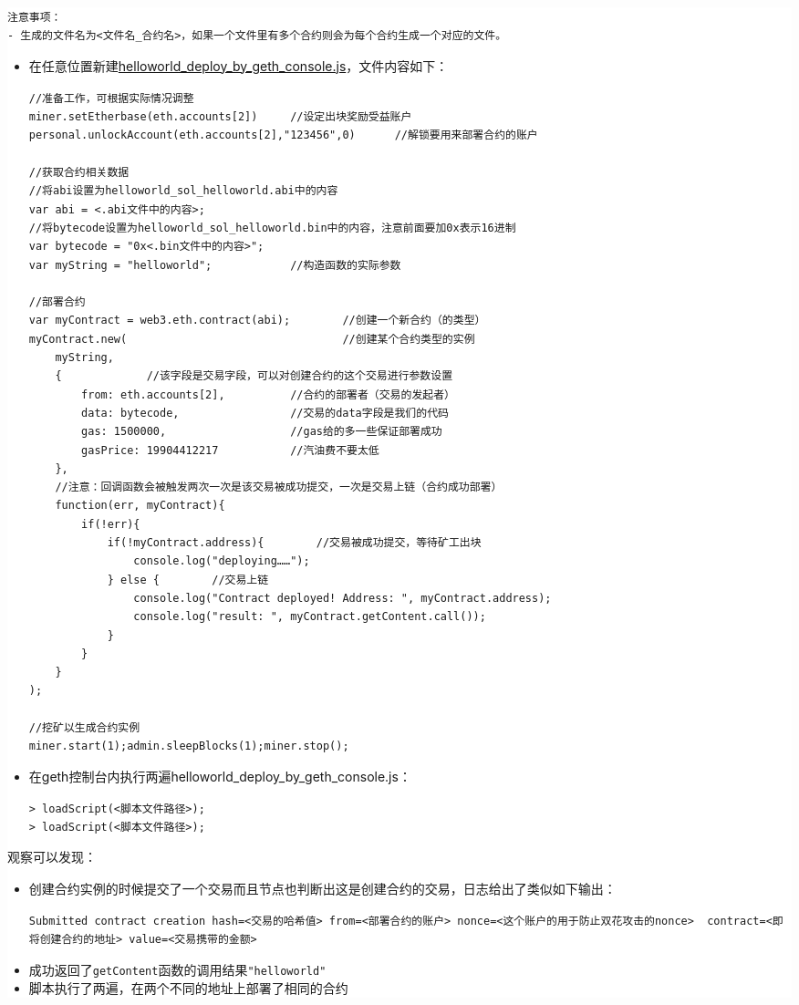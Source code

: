     注意事项：
    - 生成的文件名为<文件名_合约名>，如果一个文件里有多个合约则会为每个合约生成一个对应的文件。

- 在任意位置新建[helloworld_deploy_by_geth_console.js](../../src/code_deployed_by_geth_console/helloworld/helloworld_deploy_by_geth_console.js)，文件内容如下：
    ```
    //准备工作，可根据实际情况调整
    miner.setEtherbase(eth.accounts[2])     //设定出块奖励受益账户
    personal.unlockAccount(eth.accounts[2],"123456",0)      //解锁要用来部署合约的账户

    //获取合约相关数据
    //将abi设置为helloworld_sol_helloworld.abi中的内容
    var abi = <.abi文件中的内容>;
    //将bytecode设置为helloworld_sol_helloworld.bin中的内容，注意前面要加0x表示16进制
    var bytecode = "0x<.bin文件中的内容>";
    var myString = "helloworld";            //构造函数的实际参数

    //部署合约
    var myContract = web3.eth.contract(abi);        //创建一个新合约（的类型）
    myContract.new(                                 //创建某个合约类型的实例
        myString,
        {             //该字段是交易字段，可以对创建合约的这个交易进行参数设置
            from: eth.accounts[2],          //合约的部署者（交易的发起者）
            data: bytecode,                 //交易的data字段是我们的代码
            gas: 1500000,                   //gas给的多一些保证部署成功
            gasPrice: 19904412217           //汽油费不要太低
        },
        //注意：回调函数会被触发两次一次是该交易被成功提交，一次是交易上链（合约成功部署）
        function(err, myContract){
            if(!err){
                if(!myContract.address){        //交易被成功提交，等待矿工出块
                    console.log("deploying……");
                } else {        //交易上链
                    console.log("Contract deployed! Address: ", myContract.address);
                    console.log("result: ", myContract.getContent.call());
                }
            }
        }
    );

    //挖矿以生成合约实例
    miner.start(1);admin.sleepBlocks(1);miner.stop();
    ```
- 在geth控制台内执行两遍helloworld_deploy_by_geth_console.js：
    ```
    > loadScript(<脚本文件路径>);
    > loadScript(<脚本文件路径>);
    ```

观察可以发现：
- 创建合约实例的时候提交了一个交易而且节点也判断出这是创建合约的交易，日志给出了类似如下输出：
    ```
    Submitted contract creation hash=<交易的哈希值> from=<部署合约的账户> nonce=<这个账户的用于防止双花攻击的nonce>  contract=<即将创建合约的地址> value=<交易携带的金额>
    ```
- 成功返回了`getContent`函数的调用结果`"helloworld"`
- 脚本执行了两遍，在两个不同的地址上部署了相同的合约
